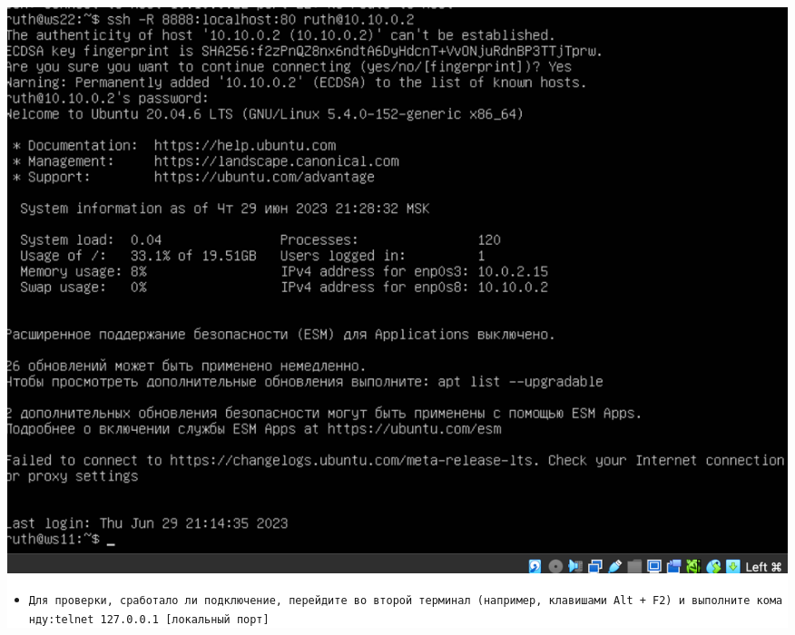 ![Alt text](./images/8.8.png)<br>
- ``Для проверки, сработало ли подключение, перейдите во второй терминал (например, клавишами Alt + F2) и выполните команду:telnet 127.0.0.1 [локальный порт]``